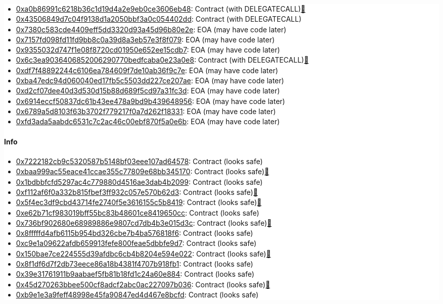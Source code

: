 - [0xa0b86991c6218b36c1d19d4a2e9eb0ce3606eb48](https://etherscan.io/address/0xa0b86991c6218b36c1d19d4a2e9eb0ce3606eb48): Contract (with DELEGATECALL)[:ghost:](https://github.com/bgd-labs/aave-address-book "AaveV2Ethereum.ASSETS.USDC.UNDERLYING, AaveV2EthereumAMM.ASSETS.USDC.UNDERLYING, AaveV3Ethereum.ASSETS.USDC.UNDERLYING")
- [0x43506849d7c04f9138d1a2050bbf3a0c054402dd](https://etherscan.io/address/0x43506849d7c04f9138d1a2050bbf3a0c054402dd): Contract (with DELEGATECALL)
- [0x7380c583cde4409eff5dd3320d93a45d96b80e2e](https://etherscan.io/address/0x7380c583cde4409eff5dd3320d93a45d96b80e2e): EOA (may have code later)
- [0x7157fd098fd11fd9bb8c0a39d8a3eb57e3f8f079](https://etherscan.io/address/0x7157fd098fd11fd9bb8c0a39d8a3eb57e3f8f079): EOA (may have code later)
- [0x9355032d747f1e08f8720cd01950e652ee15cdb7](https://etherscan.io/address/0x9355032d747f1e08f8720cd01950e652ee15cdb7): EOA (may have code later)
- [0x6c3ea9036406852006290770bedfcaba0e23a0e8](https://etherscan.io/address/0x6c3ea9036406852006290770bedfcaba0e23a0e8): Contract (with DELEGATECALL)[:ghost:](https://github.com/bgd-labs/aave-address-book "AaveV3Ethereum.ASSETS.PYUSD.UNDERLYING")
- [0xdf7f48892244c6106ea784609f7de10ab36f9c7e](https://etherscan.io/address/0xdf7f48892244c6106ea784609f7de10ab36f9c7e): EOA (may have code later)
- [0xba47edc94d060040ed17fb5c5503dd227ce207ae](https://etherscan.io/address/0xba47edc94d060040ed17fb5c5503dd227ce207ae): EOA (may have code later)
- [0xd2cf07dee40d3d530d15b88d689f5cd97a31fc3d](https://etherscan.io/address/0xd2cf07dee40d3d530d15b88d689f5cd97a31fc3d): EOA (may have code later)
- [0x6914eccf50837dc61b43ee478a9bd9b439648956](https://etherscan.io/address/0x6914eccf50837dc61b43ee478a9bd9b439648956): EOA (may have code later)
- [0x6789a5d8103f63b3702f779217f0a7d262f18331](https://etherscan.io/address/0x6789a5d8103f63b3702f779217f0a7d262f18331): EOA (may have code later)
- [0xfd3ada5aabdc6531c7c2ac46c00ebf870f5a0e6b](https://etherscan.io/address/0xfd3ada5aabdc6531c7c2ac46c00ebf870f5a0e6b): EOA (may have code later)

#### Info

- [0x7222182cb9c5320587b5148bf03eee107ad64578](https://etherscan.io/address/0x7222182cb9c5320587b5148bf03eee107ad64578): Contract (looks safe)
- [0xbaa999ac55eace41ccae355c77809e68bb345170](https://etherscan.io/address/0xbaa999ac55eace41ccae355c77809e68bb345170): Contract (looks safe)[:ghost:](https://github.com/bgd-labs/aave-address-book "AaveV3Ethereum.POOL_ADDRESSES_PROVIDER_REGISTRY")
- [0x1bdbbfcfd5297ac4c779880d4516ae3dab4b2099](https://etherscan.io/address/0x1bdbbfcfd5297ac4c779880d4516ae3dab4b2099): Contract (looks safe)
- [0xf112af6f0a332b815fbef3ff932c057e570b62d3](https://etherscan.io/address/0xf112af6f0a332b815fbef3ff932c057e570b62d3): Contract (looks safe)[:ghost:](https://github.com/bgd-labs/aave-address-book "AaveV3Ethereum.ASSETS.weETH.ORACLE")
- [0x5f4ec3df9cbd43714fe2740f5e3616155c5b8419](https://etherscan.io/address/0x5f4ec3df9cbd43714fe2740f5e3616155c5b8419): Contract (looks safe)[:ghost:](https://github.com/bgd-labs/aave-address-book "AaveV3Ethereum.ASSETS.WETH.ORACLE, AaveV3EthereumLido.ASSETS.WETH.ORACLE")
- [0xe62b71cf983019bff55bc83b48601ce8419650cc](https://etherscan.io/address/0xe62b71cf983019bff55bc83b48601ce8419650cc): Contract (looks safe)
- [0x736bf902680e68989886e9807cd7db4b3e015d3c](https://etherscan.io/address/0x736bf902680e68989886e9807cd7db4b3e015d3c): Contract (looks safe)[:ghost:](https://github.com/bgd-labs/aave-address-book "AaveV3Ethereum.ASSETS.USDC.ORACLE")
- [0x8fffffd4afb6115b954bd326cbe7b4ba576818f6](https://etherscan.io/address/0x8fffffd4afb6115b954bd326cbe7b4ba576818f6): Contract (looks safe)
- [0xc9e1a09622afdb659913fefe800feae5dbbfe9d7](https://etherscan.io/address/0xc9e1a09622afdb659913fefe800feae5dbbfe9d7): Contract (looks safe)
- [0x150bae7ce224555d39afdbc6cb4b8204e594e022](https://etherscan.io/address/0x150bae7ce224555d39afdbc6cb4b8204e594e022): Contract (looks safe)[:ghost:](https://github.com/bgd-labs/aave-address-book "AaveV3Ethereum.ASSETS.PYUSD.ORACLE")
- [0x8f1df6d7f2db73eece86a18b4381f4707b918fb1](https://etherscan.io/address/0x8f1df6d7f2db73eece86a18b4381f4707b918fb1): Contract (looks safe)
- [0x39e31761911b9aabaef5fb81b18fd1c24a60e884](https://etherscan.io/address/0x39e31761911b9aabaef5fb81b18fd1c24a60e884): Contract (looks safe)
- [0x45d270263bbee500cf8adcf2abc0ac227097b036](https://etherscan.io/address/0x45d270263bbee500cf8adcf2abc0ac227097b036): Contract (looks safe)[:ghost:](https://github.com/bgd-labs/aave-address-book "AaveV3Ethereum.ASSETS.FRAX.ORACLE")
- [0xb9e1e3a9feff48998e45fa90847ed4d467e8bcfd](https://etherscan.io/address/0xb9e1e3a9feff48998e45fa90847ed4d467e8bcfd): Contract (looks safe)